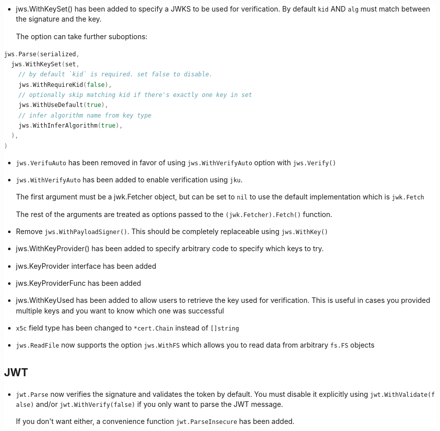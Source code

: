 * jws.WithKeySet() has been added to specify a JWKS to be used for
  verification. By default `kid` AND `alg` must match between the signature
  and the key.

  The option can take further suboptions:

```go
jws.Parse(serialized,
  jws.WithKeySet(set,
    // by default `kid` is required. set false to disable.
    jws.WithRequireKid(false),
    // optionally skip matching kid if there's exactly one key in set
    jws.WithUseDefault(true),
    // infer algorithm name from key type
    jws.WithInferAlgorithm(true),
  ),
)
```

* `jws.VerifuAuto` has been removed in favor of using
  `jws.WithVerifyAuto` option with `jws.Verify()`

* `jws.WithVerifyAuto` has been added to enable verification
  using `jku`.

  The first argument must be a jwk.Fetcher object, but can be
  set to `nil` to use the default implementation which is `jwk.Fetch`

  The rest of the arguments are treated as options passed to the
  `(jwk.Fetcher).Fetch()` function.

* Remove `jws.WithPayloadSigner()`. This should be completely replaceable
  using `jws.WithKey()`

* jws.WithKeyProvider() has been added to specify arbitrary
  code to specify which keys to try.

* jws.KeyProvider interface has been added

* jws.KeyProviderFunc has been added
 
* jws.WithKeyUsed has been added to allow users to retrieve
  the key used for verification. This is useful in cases you provided
  multiple keys and you want to know which one was successful

* `x5c` field type has been changed to `*cert.Chain` instead of `[]string`

* `jws.ReadFile` now supports the option `jws.WithFS` which allows you to
  read data from arbitrary `fs.FS` objects

## JWT

* `jwt.Parse` now verifies the signature and validates the token
  by default. You must disable it explicitly using `jwt.WithValidate(false)`
  and/or `jwt.WithVerify(false)` if you only want to parse the JWT message.

  If you don't want either, a convenience function `jwt.ParseInsecure`
  has been added.
